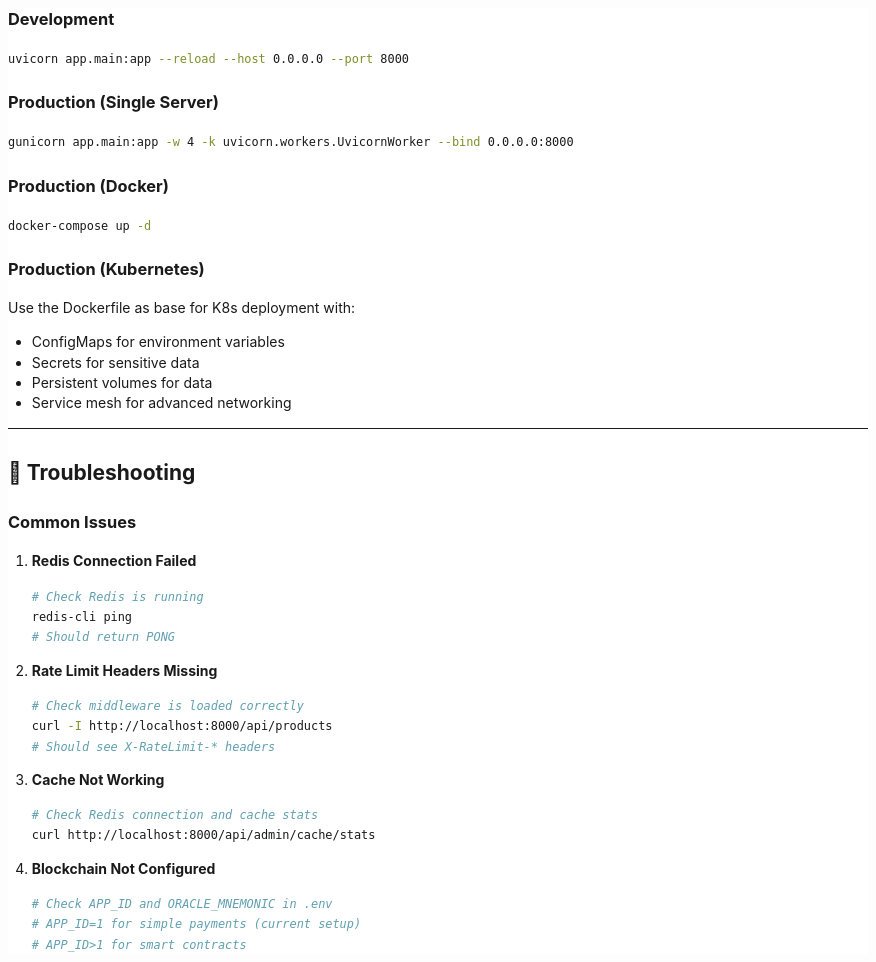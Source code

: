 ### **Development**
```bash
uvicorn app.main:app --reload --host 0.0.0.0 --port 8000
```

### **Production (Single Server)**
```bash
gunicorn app.main:app -w 4 -k uvicorn.workers.UvicornWorker --bind 0.0.0.0:8000
```

### **Production (Docker)**
```bash
docker-compose up -d
```

### **Production (Kubernetes)**
Use the Dockerfile as base for K8s deployment with:
- ConfigMaps for environment variables
- Secrets for sensitive data
- Persistent volumes for data
- Service mesh for advanced networking

---

## 🐛 Troubleshooting

### **Common Issues**

1. **Redis Connection Failed**
   ```bash
   # Check Redis is running
   redis-cli ping
   # Should return PONG
   ```

2. **Rate Limit Headers Missing**
   ```bash
   # Check middleware is loaded correctly
   curl -I http://localhost:8000/api/products
   # Should see X-RateLimit-* headers
   ```

3. **Cache Not Working**
   ```bash
   # Check Redis connection and cache stats
   curl http://localhost:8000/api/admin/cache/stats
   ```

4. **Blockchain Not Configured**
   ```bash
   # Check APP_ID and ORACLE_MNEMONIC in .env
   # APP_ID=1 for simple payments (current setup)
   # APP_ID>1 for smart contracts
   ```
